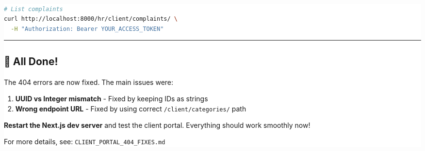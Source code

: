 ```bash
# List complaints
curl http://localhost:8000/hr/client/complaints/ \
  -H "Authorization: Bearer YOUR_ACCESS_TOKEN"
```

---

## 🎉 All Done!

The 404 errors are now fixed. The main issues were:

1. **UUID vs Integer mismatch** - Fixed by keeping IDs as strings
2. **Wrong endpoint URL** - Fixed by using correct `/client/categories/` path

**Restart the Next.js dev server** and test the client portal. Everything should work smoothly now!

For more details, see: `CLIENT_PORTAL_404_FIXES.md`

